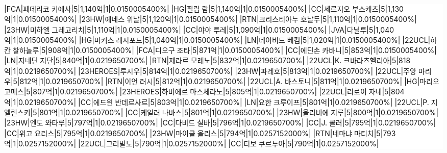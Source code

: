|FCA|페데리코 키에사|5|1,140억|1|0.0150005400%|
|HG|필립 람|5|1,140억|1|0.0150005400%|
|CC|세르지오 부스케츠|5|1,130억|1|0.0150005400%|
|23HW|에네스 위날|5|1,120억|1|0.0150005400%|
|RTN|크리스티아누 호날두|5|1,110억|1|0.0150005400%|
|23HW|미하엘 그레고리치|5|1,110억|1|0.0150005400%|
|CC|야야 투레|5|1,090억|1|0.0150005400%|
|JVA|다닐루|5|1,040억|1|0.0150005400%|
|HG|마커스 래시포드|5|1,040억|1|0.0150005400%|
|LN|데이비드 베컴|5|1,020억|1|0.0150005400%|
|22UCL|하칸 찰하놀루|5|908억|1|0.0150005400%|
|FCA|디오구 조타|5|871억|1|0.0150005400%|
|CC|에딘손 카바니|5|853억|1|0.0150005400%|
|LN|지네딘 지단|5|840억|1|0.0219650700%|
|RTN|제라르 모레노|5|832억|1|0.0219650700%|
|22UCL|K. 크바라츠헬리아|5|818억|1|0.0219650700%|
|23HEROES|루시우|5|814억|1|0.0219650700%|
|23HW|파레호|5|813억|1|0.0219650700%|
|22UCL|주앙 마리우|5|812억|1|0.0219650700%|
|RTN|이언 러시|5|812억|1|0.0219650700%|
|22UCL|A. 바스토니|5|811억|1|0.0219650700%|
|HG|마리오 고메스|5|807억|1|0.0219650700%|
|23HEROES|하비에르 마스체라노|5|805억|1|0.0219650700%|
|22UCL|리로이 자네|5|804억|1|0.0219650700%|
|CC|에드윈 반데르사르|5|803억|1|0.0219650700%|
|LN|요한 크루이프|5|801억|1|0.0219650700%|
|22UCL|P. 지엘린스키|5|801억|1|0.0219650700%|
|CC|케일러 나바스|5|801억|1|0.0219650700%|
|23HW|올리비에 지루|5|800억|1|0.0219650700%|
|23HW|엔도 와타루|5|797억|1|0.0219650700%|
|CC|다비드 실바|5|796억|1|0.0219650700%|
|CC|J. 콜러|5|795억|1|0.0219650700%|
|CC|위고 요리스|5|795억|1|0.0219650700%|
|23HW|마이클 올리스|5|794억|1|0.0257152000%|
|RTN|네마냐 마티치|5|793억|1|0.0257152000%|
|22UCL|그리말도|5|790억|1|0.0257152000%|
|CC|티보 쿠르투아|5|790억|1|0.0257152000%|